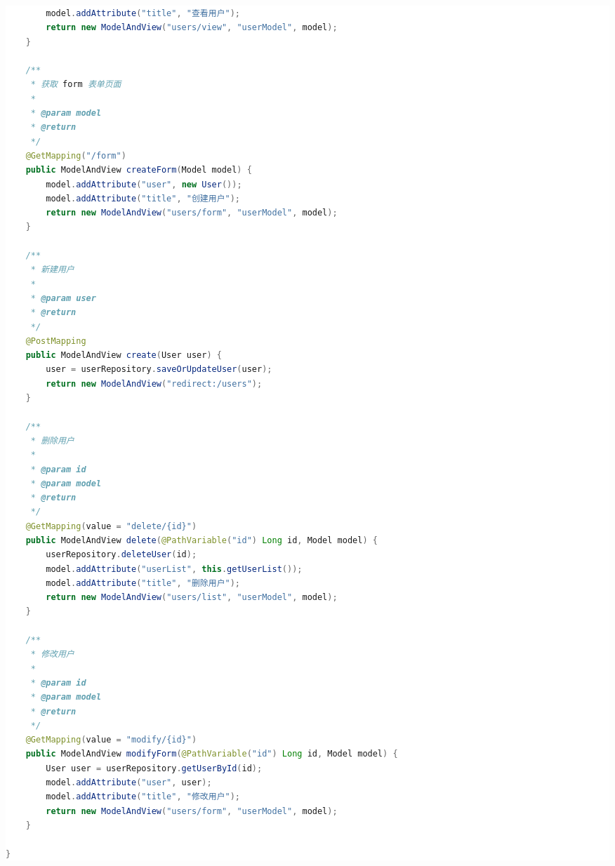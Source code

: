 ```java
        model.addAttribute("title", "查看用户");
        return new ModelAndView("users/view", "userModel", model);
    }

    /**
     * 获取 form 表单页面
     *
     * @param model
     * @return
     */
    @GetMapping("/form")
    public ModelAndView createForm(Model model) {
        model.addAttribute("user", new User());
        model.addAttribute("title", "创建用户");
        return new ModelAndView("users/form", "userModel", model);
    }

    /**
     * 新建用户
     *
     * @param user
     * @return
     */
    @PostMapping
    public ModelAndView create(User user) {
        user = userRepository.saveOrUpdateUser(user);
        return new ModelAndView("redirect:/users");
    }

    /**
     * 删除用户
     *
     * @param id
     * @param model
     * @return
     */
    @GetMapping(value = "delete/{id}")
    public ModelAndView delete(@PathVariable("id") Long id, Model model) {
        userRepository.deleteUser(id);
        model.addAttribute("userList", this.getUserList());
        model.addAttribute("title", "删除用户");
        return new ModelAndView("users/list", "userModel", model);
    }

    /**
     * 修改用户
     *
     * @param id
     * @param model
     * @return
     */
    @GetMapping(value = "modify/{id}")
    public ModelAndView modifyForm(@PathVariable("id") Long id, Model model) {
        User user = userRepository.getUserById(id);
        model.addAttribute("user", user);
        model.addAttribute("title", "修改用户");
        return new ModelAndView("users/form", "userModel", model);
    }

}
```
